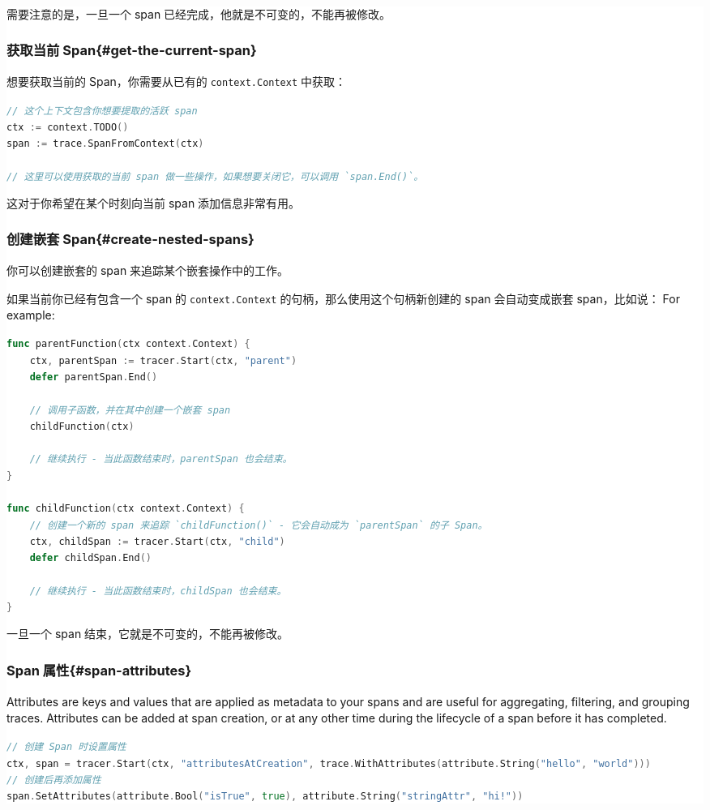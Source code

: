 需要注意的是，一旦一个 span 已经完成，他就是不可变的，不能再被修改。

### 获取当前 Span{#get-the-current-span}

想要获取当前的 Span，你需要从已有的 `context.Context` 中获取：

```go
// 这个上下文包含你想要提取的活跃 span
ctx := context.TODO()
span := trace.SpanFromContext(ctx)

// 这里可以使用获取的当前 span 做一些操作，如果想要关闭它，可以调用 `span.End()`。
```

这对于你希望在某个时刻向当前 span 添加信息非常有用。

### 创建嵌套 Span{#create-nested-spans}

你可以创建嵌套的 span 来追踪某个嵌套操作中的工作。

如果当前你已经有包含一个 span 的 `context.Context` 的句柄，那么使用这个句柄新创建的
span 会自动变成嵌套 span，比如说： For example:

```go
func parentFunction(ctx context.Context) {
	ctx, parentSpan := tracer.Start(ctx, "parent")
	defer parentSpan.End()

	// 调用子函数，并在其中创建一个嵌套 span
	childFunction(ctx)

	// 继续执行 - 当此函数结束时，parentSpan 也会结束。
}

func childFunction(ctx context.Context) {
	// 创建一个新的 span 来追踪 `childFunction()` - 它会自动成为 `parentSpan` 的子 Span。
	ctx, childSpan := tracer.Start(ctx, "child")
	defer childSpan.End()

	// 继续执行 - 当此函数结束时，childSpan 也会结束。
}
```

一旦一个 span 结束，它就是不可变的，不能再被修改。

### Span 属性{#span-attributes}

Attributes are keys and values that are applied as metadata to your spans and
are useful for aggregating, filtering, and grouping traces. Attributes can be
added at span creation, or at any other time during the lifecycle of a span
before it has completed.

```go
// 创建 Span 时设置属性
ctx, span = tracer.Start(ctx, "attributesAtCreation", trace.WithAttributes(attribute.String("hello", "world")))
// 创建后再添加属性
span.SetAttributes(attribute.Bool("isTrue", true), attribute.String("stringAttr", "hi!"))
```
